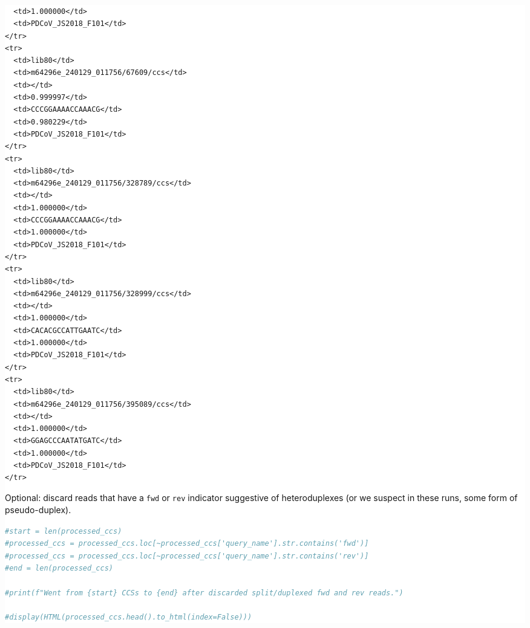       <td>1.000000</td>
      <td>PDCoV_JS2018_F101</td>
    </tr>
    <tr>
      <td>lib80</td>
      <td>m64296e_240129_011756/67609/ccs</td>
      <td></td>
      <td>0.999997</td>
      <td>CCCGGAAAACCAAACG</td>
      <td>0.980229</td>
      <td>PDCoV_JS2018_F101</td>
    </tr>
    <tr>
      <td>lib80</td>
      <td>m64296e_240129_011756/328789/ccs</td>
      <td></td>
      <td>1.000000</td>
      <td>CCCGGAAAACCAAACG</td>
      <td>1.000000</td>
      <td>PDCoV_JS2018_F101</td>
    </tr>
    <tr>
      <td>lib80</td>
      <td>m64296e_240129_011756/328999/ccs</td>
      <td></td>
      <td>1.000000</td>
      <td>CACACGCCATTGAATC</td>
      <td>1.000000</td>
      <td>PDCoV_JS2018_F101</td>
    </tr>
    <tr>
      <td>lib80</td>
      <td>m64296e_240129_011756/395089/ccs</td>
      <td></td>
      <td>1.000000</td>
      <td>GGAGCCCAATATGATC</td>
      <td>1.000000</td>
      <td>PDCoV_JS2018_F101</td>
    </tr>
  </tbody>
</table>


Optional: discard reads that have a `fwd` or `rev` indicator suggestive of heteroduplexes (or we suspect in these runs, some form of pseudo-duplex).


```python
#start = len(processed_ccs)
#processed_ccs = processed_ccs.loc[~processed_ccs['query_name'].str.contains('fwd')]
#processed_ccs = processed_ccs.loc[~processed_ccs['query_name'].str.contains('rev')]
#end = len(processed_ccs)

#print(f"Went from {start} CCSs to {end} after discarded split/duplexed fwd and rev reads.")

#display(HTML(processed_ccs.head().to_html(index=False)))
```

